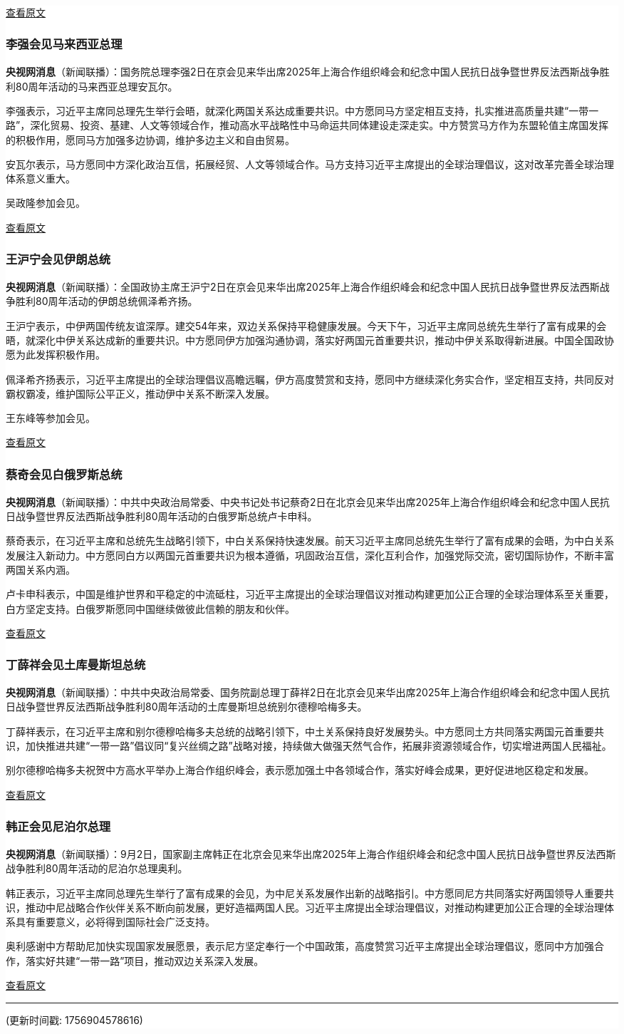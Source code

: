 [查看原文](https://tv.cctv.com/2025/09/03/VIDEMLdWtEk3bf9Rdtp2XlnL250903.shtml)

### 李强会见马来西亚总理

<p><strong>央视网消息</strong>（新闻联播）：国务院总理李强2日在京会见来华出席2025年上海合作组织峰会和纪念中国人民抗日战争暨世界反法西斯战争胜利80周年活动的马来西亚总理安瓦尔。</p><p>李强表示，习近平主席同总理先生举行会晤，就深化两国关系达成重要共识。中方愿同马方坚定相互支持，扎实推进高质量共建“一带一路”，深化贸易、投资、基建、人文等领域合作，推动高水平战略性中马命运共同体建设走深走实。中方赞赏马方作为东盟轮值主席国发挥的积极作用，愿同马方加强多边协调，维护多边主义和自由贸易。</p><p>安瓦尔表示，马方愿同中方深化政治互信，拓展经贸、人文等领域合作。马方支持习近平主席提出的全球治理倡议，这对改革完善全球治理体系意义重大。</p><p>吴政隆参加会见。</p>

[查看原文](https://tv.cctv.com/2025/09/03/VIDEbQyu5tTHbQdgDD4a5upq250903.shtml)

### 王沪宁会见伊朗总统

<p><strong>央视网消息</strong>（新闻联播）：全国政协主席王沪宁2日在京会见来华出席2025年上海合作组织峰会和纪念中国人民抗日战争暨世界反法西斯战争胜利80周年活动的伊朗总统佩泽希齐扬。</p><p>王沪宁表示，中伊两国传统友谊深厚。建交54年来，双边关系保持平稳健康发展。今天下午，习近平主席同总统先生举行了富有成果的会晤，就深化中伊关系达成新的重要共识。中方愿同伊方加强沟通协调，落实好两国元首重要共识，推动中伊关系取得新进展。中国全国政协愿为此发挥积极作用。</p><p>佩泽希齐扬表示，习近平主席提出的全球治理倡议高瞻远瞩，伊方高度赞赏和支持，愿同中方继续深化务实合作，坚定相互支持，共同反对霸权霸凌，维护国际公平正义，推动伊中关系不断深入发展。</p><p>王东峰等参加会见。</p>

[查看原文](https://tv.cctv.com/2025/09/03/VIDE7CLrmYnX5R3L0XtTFcDd250903.shtml)

### 蔡奇会见白俄罗斯总统

<p><strong>央视网消息</strong>（新闻联播）：中共中央政治局常委、中央书记处书记蔡奇2日在北京会见来华出席2025年上海合作组织峰会和纪念中国人民抗日战争暨世界反法西斯战争胜利80周年活动的白俄罗斯总统卢卡申科。</p><p>蔡奇表示，在习近平主席和总统先生战略引领下，中白关系保持快速发展。前天习近平主席同总统先生举行了富有成果的会晤，为中白关系发展注入新动力。中方愿同白方以两国元首重要共识为根本遵循，巩固政治互信，深化互利合作，加强党际交流，密切国际协作，不断丰富两国关系内涵。</p><p>卢卡申科表示，中国是维护世界和平稳定的中流砥柱，习近平主席提出的全球治理倡议对推动构建更加公正合理的全球治理体系至关重要，白方坚定支持。白俄罗斯愿同中国继续做彼此信赖的朋友和伙伴。</p>

[查看原文](https://tv.cctv.com/2025/09/03/VIDE8obE3wlD9IMPlPPZQTsa250903.shtml)

### 丁薛祥会见土库曼斯坦总统

<p><strong>央视网消息</strong>（新闻联播）：中共中央政治局常委、国务院副总理丁薛祥2日在北京会见来华出席2025年上海合作组织峰会和纪念中国人民抗日战争暨世界反法西斯战争胜利80周年活动的土库曼斯坦总统别尔德穆哈梅多夫。</p><p>丁薛祥表示，在习近平主席和别尔德穆哈梅多夫总统的战略引领下，中土关系保持良好发展势头。中方愿同土方共同落实两国元首重要共识，加快推进共建“一带一路”倡议同“复兴丝绸之路”战略对接，持续做大做强天然气合作，拓展非资源领域合作，切实增进两国人民福祉。</p><p>别尔德穆哈梅多夫祝贺中方高水平举办上海合作组织峰会，表示愿加强土中各领域合作，落实好峰会成果，更好促进地区稳定和发展。</p>

[查看原文](https://tv.cctv.com/2025/09/03/VIDEE9Yf6mnihTQKsVjC7kaj250903.shtml)

### 韩正会见尼泊尔总理

<p><strong>央视网消息</strong>（新闻联播）：9月2日，国家副主席韩正在北京会见来华出席2025年上海合作组织峰会和纪念中国人民抗日战争暨世界反法西斯战争胜利80周年活动的尼泊尔总理奥利。</p><p>韩正表示，习近平主席同总理先生举行了富有成果的会见，为中尼关系发展作出新的战略指引。中方愿同尼方共同落实好两国领导人重要共识，推动中尼战略合作伙伴关系不断向前发展，更好造福两国人民。习近平主席提出全球治理倡议，对推动构建更加公正合理的全球治理体系具有重要意义，必将得到国际社会广泛支持。</p><p>奥利感谢中方帮助尼加快实现国家发展愿景，表示尼方坚定奉行一个中国政策，高度赞赏习近平主席提出全球治理倡议，愿同中方加强合作，落实好共建“一带一路”项目，推动双边关系深入发展。</p>

[查看原文](https://tv.cctv.com/2025/09/03/VIDEMrQ5kv6LrcBBEbdcnUVI250903.shtml)



---

(更新时间戳: 1756904578616)

